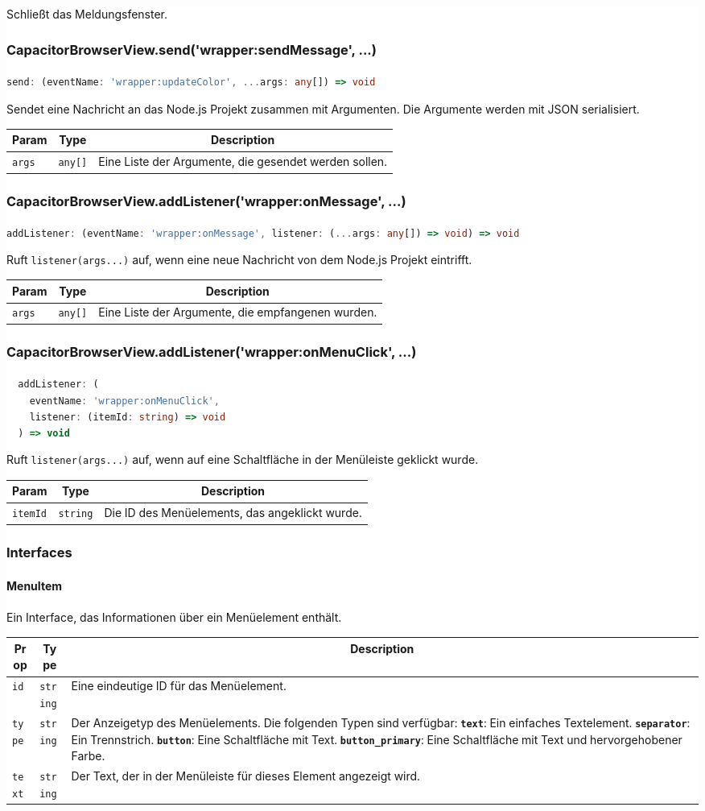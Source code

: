 Schließt das Meldungsfenster.

### CapacitorBrowserView.send('wrapper:sendMessage', ...)

```typescript
send: (eventName: 'wrapper:updateColor', ...args: any[]) => void
```

Sendet eine Nachricht an das Node.js Projekt zusammen mit Argumenten. Die
Argumente werden mit JSON serialisiert.

| **Param** | **Type** | **Description** |
|-----------|----------|-----------------|
| `args` | `any[]` | Eine Liste der Argumente, die gesendet werden sollen. |

### CapacitorBrowserView.addListener('wrapper:onMessage', ...)

```typescript
addListener: (eventName: 'wrapper:onMessage', listener: (...args: any[]) => void) => void
```

Ruft `listener(args...)` auf, wenn eine neue Nachricht von dem Node.js Projekt eintrifft.

| **Param** | **Type** | **Description** |
|-----------|----------|-----------------|
| `args` | `any[]` | Eine Liste der Argumente, die empfangenen wurden. |

### CapacitorBrowserView.addListener('wrapper:onMenuClick', ...)

```typescript
  addListener: (
    eventName: 'wrapper:onMenuClick',
    listener: (itemId: string) => void
  ) => void
```

Ruft `listener(args...)` auf, wenn auf eine Schaltfläche in der Menüleiste geklickt wurde.

| **Param** | **Type** | **Description** |
|-----------|----------|-----------------|
| `itemId` | `string` | Die ID des Menüelements, das angeklickt wurde. |


### Interfaces

#### MenuItem

Ein Interface, das Informationen über ein Menüelement enthält.

| **Prop** | **Type** | **Description** |
|----------|----------|-----------------|
| `id` | `string` | Eine eindeutige ID für das Menüelement. |
| `type` | `string` | Der Anzeigetyp des Menüelements. Die folgenden Typen sind verfügbar: **`text`**: Ein einfaches Textelement. **`separator`**: Ein Trennstrich. **`button`**: Eine Schaltfläche mit Text. **`button_primary`**: Eine Schaltfläche mit Text und hervorgehobener Farbe. |
| `text` | `string` | Der Text, der in der Menüleiste für dieses Element angezeigt wird. |
